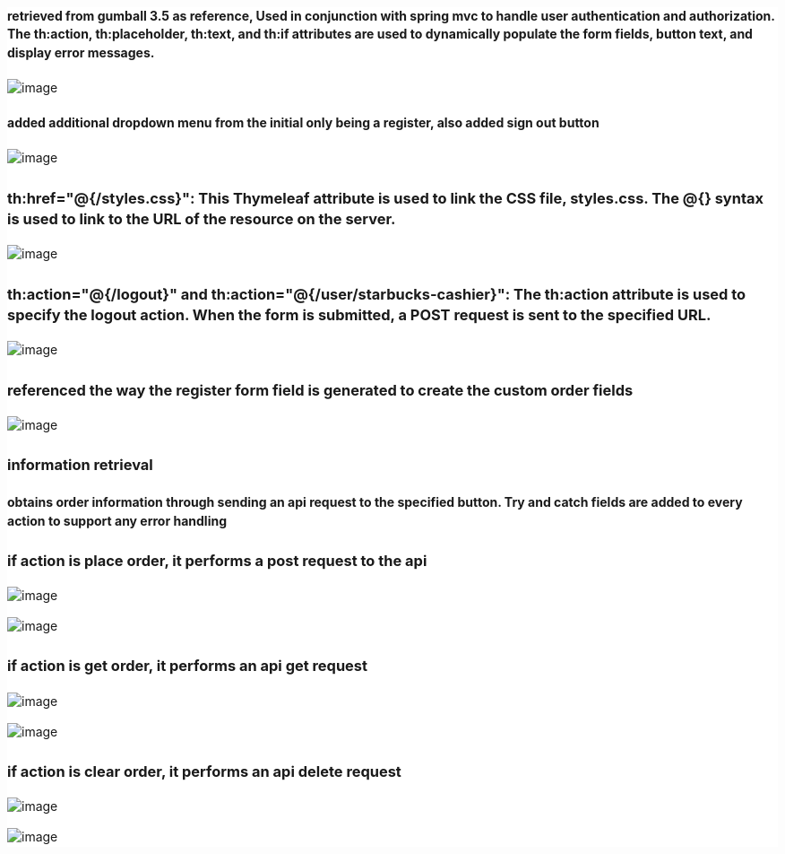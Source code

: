 #### retrieved from gumball 3.5 as reference, Used  in conjunction with spring mvc to handle user authentication and authorization. The th:action, th:placeholder, th:text, and th:if attributes are used to dynamically populate the form fields, button text, and display error messages.
![image](https://github.com/nguyensjsu/cmpe172-luke510909/assets/85315948/86579c95-04e5-4922-aa11-6831dd2efb32)
#### added additional dropdown menu from the initial only being a register, also added sign out button
![image](https://github.com/nguyensjsu/cmpe172-luke510909/assets/85315948/2272b53b-3551-4de4-9000-6fe732ef0989)
### th:href="@{/styles.css}": This Thymeleaf attribute is used to link the CSS file, styles.css. The @{} syntax is used to link to the URL of the resource on the server.
![image](https://github.com/nguyensjsu/cmpe172-luke510909/assets/85315948/ad400a2f-6b62-4526-8a23-1c56e0c09971)
### th:action="@{/logout}" and th:action="@{/user/starbucks-cashier}": The th:action attribute is used to specify the logout action. When the form is submitted, a POST request is sent to the specified URL.
![image](https://github.com/nguyensjsu/cmpe172-luke510909/assets/85315948/f383004d-9a1f-4066-b0b4-fcb351a08ef5)
### referenced the way the register form field is generated to create the custom order fields
![image](https://github.com/nguyensjsu/cmpe172-luke510909/assets/85315948/cdf2d4bd-d06d-433b-b642-ed0082091446)
### information retrieval
#### obtains order information through sending an api request to the specified button. Try and catch fields are added to every action to support any error handling
### if action is place order, it performs a post request to the api
![image](https://github.com/nguyensjsu/cmpe172-luke510909/assets/85315948/ac9c8b8d-1f3d-4ee6-98e5-5cf74c38e206)

![image](https://github.com/nguyensjsu/cmpe172-luke510909/assets/85315948/cb84fec6-2c7e-4f45-b9b0-f0abee94b92d)
### if action is get order, it performs an api get request
![image](https://github.com/nguyensjsu/cmpe172-luke510909/assets/85315948/044059b1-811e-47e8-9af2-24a1d0543a75)

![image](https://github.com/nguyensjsu/cmpe172-luke510909/assets/85315948/6bacbd20-6c3d-47c5-98d4-99d0ab52e7f4)

### if action is clear order, it performs an api delete request
![image](https://github.com/nguyensjsu/cmpe172-luke510909/assets/85315948/bbe34546-8711-4095-bc86-aaa85d6d9d71)

![image](https://github.com/nguyensjsu/cmpe172-luke510909/assets/85315948/86ac2823-0470-458a-b9e0-f15e73082c94)
